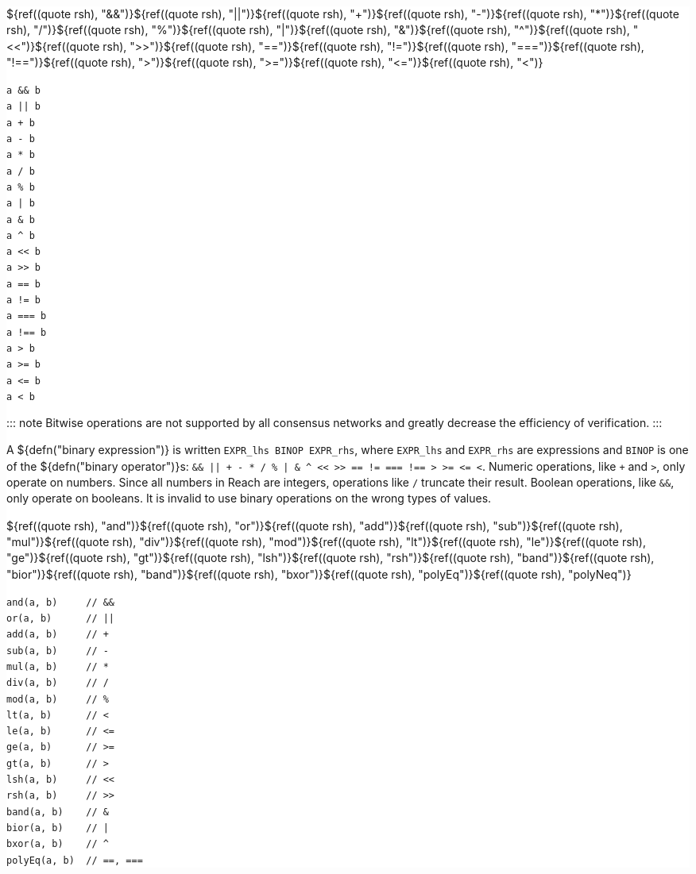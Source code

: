 ${ref((quote rsh), "&&")}${ref((quote rsh), "||")}${ref((quote rsh), "+")}${ref((quote rsh), "-")}${ref((quote rsh), "*")}${ref((quote rsh), "/")}${ref((quote rsh), "%")}${ref((quote rsh), "|")}${ref((quote rsh), "&")}${ref((quote rsh), "^")}${ref((quote rsh), "<<")}${ref((quote rsh), ">>")}${ref((quote rsh), "==")}${ref((quote rsh), "!=")}${ref((quote rsh), "===")}${ref((quote rsh), "!==")}${ref((quote rsh), ">")}${ref((quote rsh), ">=")}${ref((quote rsh), "<=")}${ref((quote rsh), "<")}
```reach
a && b
a || b
a + b
a - b
a * b
a / b
a % b
a | b
a & b
a ^ b
a << b
a >> b
a == b
a != b
a === b
a !== b
a > b
a >= b
a <= b
a < b 
```


::: note
Bitwise operations are not supported by all consensus networks and greatly decrease the efficiency of verification.
:::

A ${defn("binary expression")} is written `EXPR_lhs BINOP EXPR_rhs`, where `EXPR_lhs` and `EXPR_rhs` are expressions and `BINOP` is one of the ${defn("binary operator")}s: `&& || + - * / % | & ^ << >> == != === !== > >= <= <`.
Numeric operations, like `+` and `>`, only operate on numbers.
Since all numbers in Reach are integers, operations like `/` truncate their result.
Boolean operations, like `&&`, only operate on booleans.
It is invalid to use binary operations on the wrong types of values.

${ref((quote rsh), "and")}${ref((quote rsh), "or")}${ref((quote rsh), "add")}${ref((quote rsh), "sub")}${ref((quote rsh), "mul")}${ref((quote rsh), "div")}${ref((quote rsh), "mod")}${ref((quote rsh), "lt")}${ref((quote rsh), "le")}${ref((quote rsh), "ge")}${ref((quote rsh), "gt")}${ref((quote rsh), "lsh")}${ref((quote rsh), "rsh")}${ref((quote rsh), "band")}${ref((quote rsh), "bior")}${ref((quote rsh), "band")}${ref((quote rsh), "bxor")}${ref((quote rsh), "polyEq")}${ref((quote rsh), "polyNeq")}
```reach
and(a, b)     // &&
or(a, b)      // ||
add(a, b)     // +
sub(a, b)     // -
mul(a, b)     // *
div(a, b)     // /
mod(a, b)     // %
lt(a, b)      // <
le(a, b)      // <=
ge(a, b)      // >=
gt(a, b)      // >
lsh(a, b)     // <<
rsh(a, b)     // >>
band(a, b)    // &
bior(a, b)    // |
bxor(a, b)    // ^
polyEq(a, b)  // ==, ===
```
